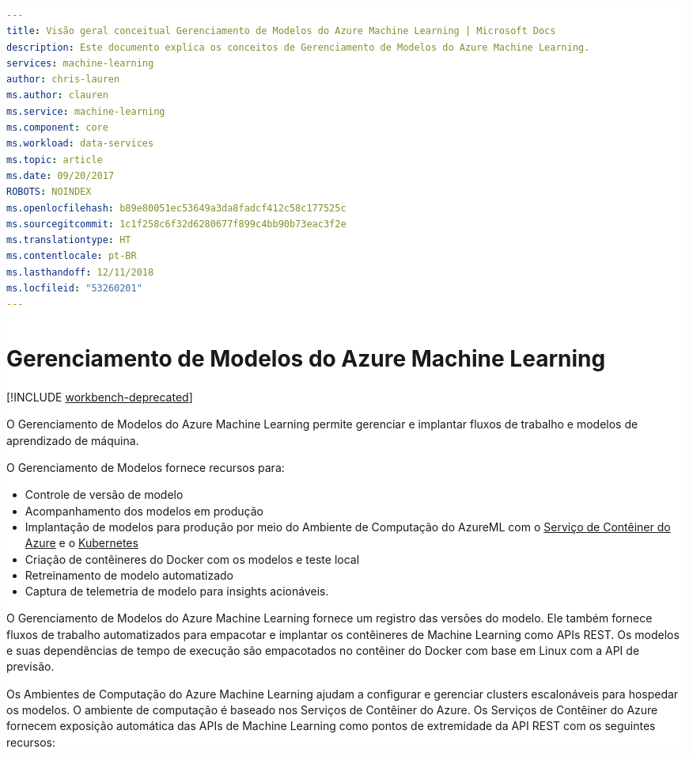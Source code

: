 ```yaml
---
title: Visão geral conceitual Gerenciamento de Modelos do Azure Machine Learning | Microsoft Docs
description: Este documento explica os conceitos de Gerenciamento de Modelos do Azure Machine Learning.
services: machine-learning
author: chris-lauren
ms.author: clauren
ms.service: machine-learning
ms.component: core
ms.workload: data-services
ms.topic: article
ms.date: 09/20/2017
ROBOTS: NOINDEX
ms.openlocfilehash: b89e80051ec53649a3da8fadcf412c58c177525c
ms.sourcegitcommit: 1c1f258c6f32d6280677f899c4bb90b73eac3f2e
ms.translationtype: HT
ms.contentlocale: pt-BR
ms.lasthandoff: 12/11/2018
ms.locfileid: "53260201"
---
```

# <a name="azure-machine-learning-model-management"></a>Gerenciamento de Modelos do Azure Machine Learning

[!INCLUDE [workbench-deprecated](../../../includes/aml-deprecating-preview-2017.md)]


O Gerenciamento de Modelos do Azure Machine Learning permite gerenciar e implantar fluxos de trabalho e modelos de aprendizado de máquina. 

O Gerenciamento de Modelos fornece recursos para:
- Controle de versão de modelo
- Acompanhamento dos modelos em produção
- Implantação de modelos para produção por meio do Ambiente de Computação do AzureML com o [Serviço de Contêiner do Azure](https://azure.microsoft.com/services/container-service/) e o [Kubernetes](https://docs.microsoft.com/azure/container-service/kubernetes/container-service-kubernetes-walkthrough)
- Criação de contêineres do Docker com os modelos e teste local
- Retreinamento de modelo automatizado
- Captura de telemetria de modelo para insights acionáveis. 

O Gerenciamento de Modelos do Azure Machine Learning fornece um registro das versões do modelo. Ele também fornece fluxos de trabalho automatizados para empacotar e implantar os contêineres de Machine Learning como APIs REST. Os modelos e suas dependências de tempo de execução são empacotados no contêiner do Docker com base em Linux com a API de previsão. 

Os Ambientes de Computação do Azure Machine Learning ajudam a configurar e gerenciar clusters escalonáveis para hospedar os modelos. O ambiente de computação é baseado nos Serviços de Contêiner do Azure. Os Serviços de Contêiner do Azure fornecem exposição automática das APIs de Machine Learning como pontos de extremidade da API REST com os seguintes recursos:
